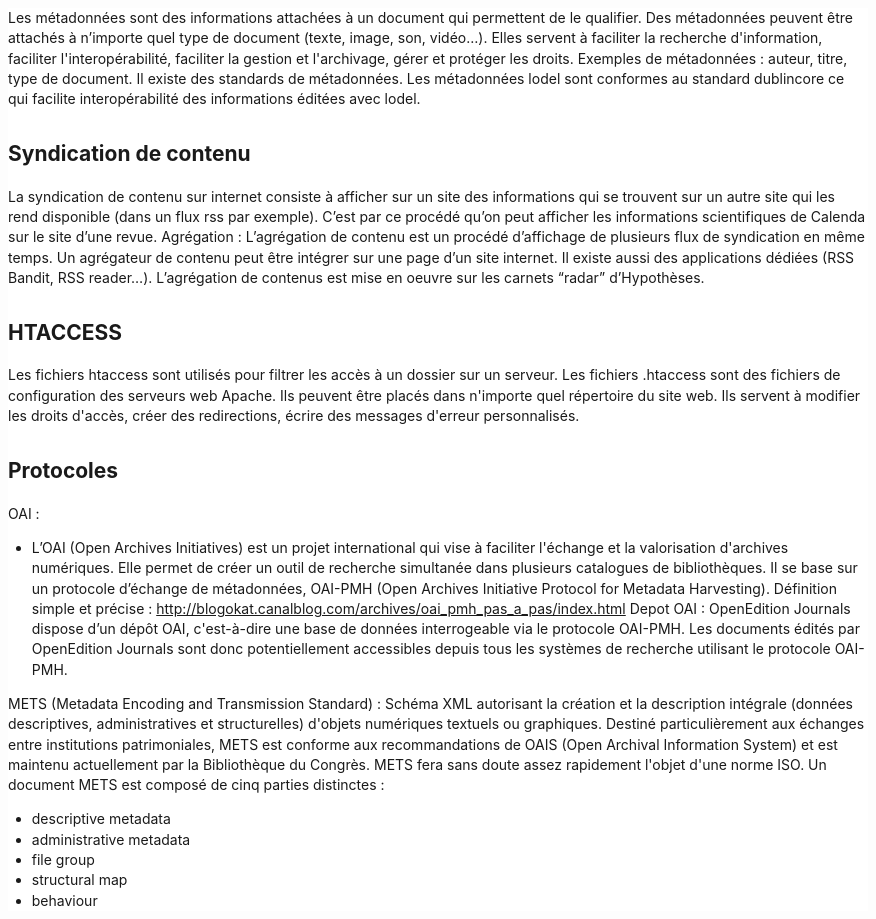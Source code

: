 Les métadonnées sont des informations attachées à un document qui permettent de le qualifier. Des métadonnées peuvent être attachés à n’importe quel type de document (texte, image, son, vidéo…). Elles servent à faciliter la recherche d'information, faciliter l'interopérabilité, faciliter la gestion et l'archivage, gérer et protéger les droits. Exemples de métadonnées : auteur, titre, type de document.
Il existe des standards de métadonnées. Les métadonnées lodel sont conformes au standard dublincore ce qui facilite interopérabilité des informations éditées avec lodel.

Syndication de contenu
----------------------

La syndication de contenu sur internet consiste à afficher sur un site des informations qui se trouvent sur un autre site qui les rend disponible (dans un flux rss par exemple). C’est par ce procédé qu’on peut afficher les informations scientifiques de Calenda sur le site d’une revue.
Agrégation : L’agrégation de contenu est un procédé d’affichage de plusieurs flux de syndication en même temps. Un agrégateur de contenu peut être intégrer sur une page d’un site internet. Il existe aussi des applications dédiées (RSS Bandit, RSS reader…). L’agrégation de contenus est mise en oeuvre sur les carnets “radar” d’Hypothèses.

HTACCESS
--------

Les fichiers htaccess sont utilisés pour filtrer les accès à un dossier sur un serveur.
Les fichiers .htaccess sont des fichiers de configuration des serveurs web Apache. Ils peuvent être placés dans n'importe quel répertoire du site web. Ils servent à modifier les droits d'accès, créer des redirections, écrire des messages d'erreur personnalisés.

Protocoles
----------

OAI :
- L’OAI (Open Archives Initiatives) est un projet international qui vise à faciliter l'échange et la valorisation d'archives numériques. Elle permet de créer un outil de recherche simultanée dans plusieurs catalogues de bibliothèques. Il se base sur un protocole d’échange de métadonnées, OAI-PMH (Open Archives Initiative Protocol for Metadata Harvesting).
Définition simple et précise : http://blogokat.canalblog.com/archives/oai_pmh_pas_a_pas/index.html
Depot OAI : OpenEdition Journals dispose d’un dépôt OAI, c'est-à-dire une base de données interrogeable via le protocole OAI-PMH. Les documents édités par OpenEdition Journals sont donc potentiellement accessibles depuis tous les systèmes de recherche utilisant le protocole OAI-PMH.

METS (Metadata Encoding and Transmission Standard) :
Schéma XML autorisant la création et la description intégrale (données descriptives, administratives et structurelles) d'objets numériques textuels ou graphiques. Destiné particulièrement aux échanges entre institutions patrimoniales, METS est conforme aux recommandations de OAIS (Open Archival Information System) et est maintenu actuellement par la Bibliothèque du Congrès. METS fera sans doute assez rapidement l'objet d'une norme ISO.
Un document METS est composé de cinq parties distinctes :
- descriptive metadata
- administrative metadata
-	file group
-	structural map
-	behaviour
